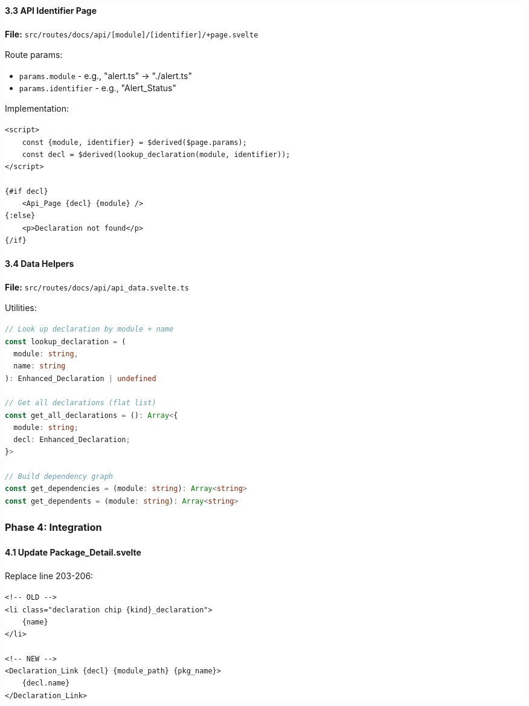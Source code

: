 #### 3.3 API Identifier Page

**File:** `src/routes/docs/api/[module]/[identifier]/+page.svelte`

Route params:

- `params.module` - e.g., "alert.ts" → "./alert.ts"
- `params.identifier` - e.g., "Alert_Status"

Implementation:

```svelte
<script>
	const {module, identifier} = $derived($page.params);
	const decl = $derived(lookup_declaration(module, identifier));
</script>

{#if decl}
	<Api_Page {decl} {module} />
{:else}
	<p>Declaration not found</p>
{/if}
```

#### 3.4 Data Helpers

**File:** `src/routes/docs/api/api_data.svelte.ts`

Utilities:

```ts
// Look up declaration by module + name
const lookup_declaration = (
  module: string,
  name: string
): Enhanced_Declaration | undefined

// Get all declarations (flat list)
const get_all_declarations = (): Array<{
  module: string;
  decl: Enhanced_Declaration;
}>

// Build dependency graph
const get_dependencies = (module: string): Array<string>
const get_dependents = (module: string): Array<string>
```

### Phase 4: Integration

#### 4.1 Update Package_Detail.svelte

Replace line 203-206:

```svelte
<!-- OLD -->
<li class="declaration chip {kind}_declaration">
	{name}
</li>

<!-- NEW -->
<Declaration_Link {decl} {module_path} {pkg_name}>
	{decl.name}
</Declaration_Link>
```

